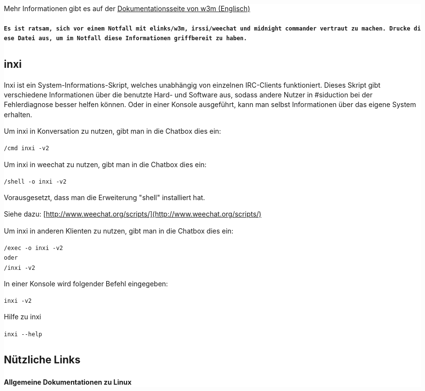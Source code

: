 Mehr Informationen gibt es auf der [Dokumentationsseite von w3m (Englisch)](http://w3m.sourceforge.net/) 

####  `Es ist ratsam, sich vor einem Notfall mit elinks/w3m, irssi/weechat und midnight commander vertraut zu machen. Drucke diese Datei aus, um im Notfall diese Informationen griffbereit zu haben.` 

<div class="divider" id="inxi"></div>

## inxi

Inxi ist ein System-Informations-Skript, welches unabhängig von einzelnen IRC-Clients funktioniert. Dieses Skript gibt verschiedene Informationen über die benutzte Hard- und Software aus, sodass andere Nutzer in #siduction bei der Fehlerdiagnose besser helfen können. Oder in einer Konsole ausgeführt, kann man selbst Informationen über das eigene System erhalten.

Um inxi in Konversation zu nutzen, gibt man in die Chatbox dies ein:

~~~
/cmd inxi -v2
~~~

Um inxi in weechat zu nutzen, gibt man in die Chatbox dies ein:

~~~
/shell -o inxi -v2
~~~

Vorausgesetzt, dass man die Erweiterung "shell" installiert hat.

Siehe dazu: [http://www.weechat.org/scripts/](http://www.weechat.org/scripts/) 

Um inxi in anderen Klienten zu nutzen, gibt man in die Chatbox dies ein:

~~~
/exec -o inxi -v2
oder
/inxi -v2
~~~

In einer Konsole wird folgender Befehl eingegeben:

~~~
inxi -v2
~~~

Hilfe zu inxi

~~~
inxi --help
~~~

<div class="divider" id="links"></div>

## Nützliche Links

#### Allgemeine Dokumentationen zu Linux
